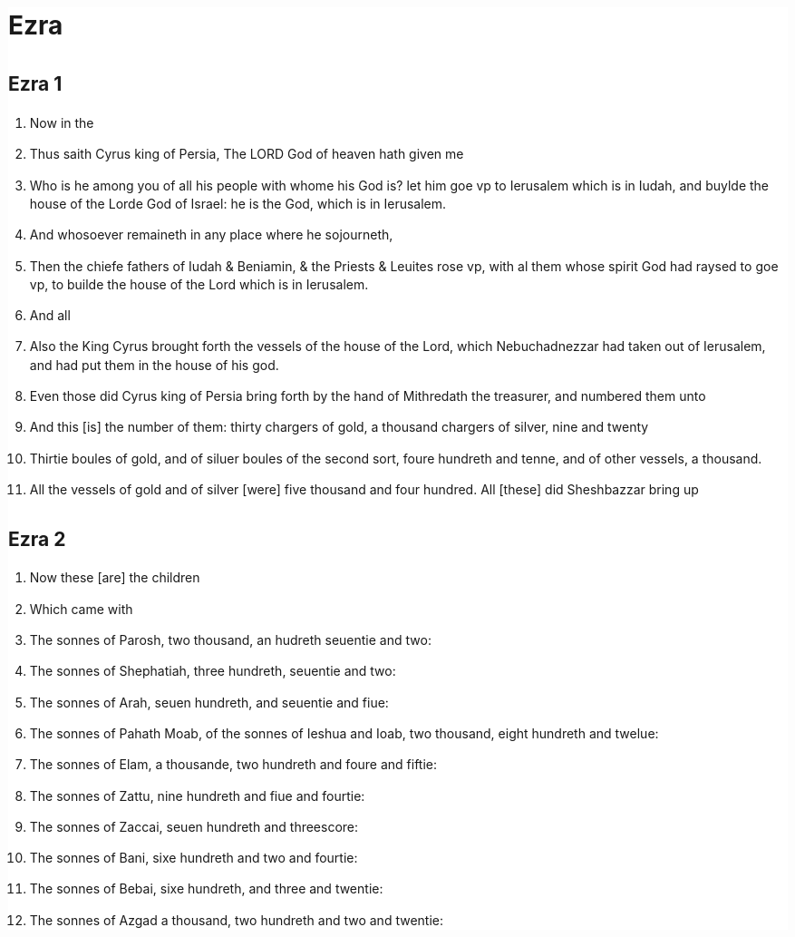 # Ezra

## Ezra 1

1. Now in the 

2. Thus saith Cyrus king of Persia, The LORD God of heaven hath given me 

3. Who is he among you of all his people with whome his God is? let him goe vp to Ierusalem which is in Iudah, and buylde the house of the Lorde God of Israel: he is the God, which is in Ierusalem.

4. And whosoever remaineth in any place where he sojourneth, 

5. Then the chiefe fathers of Iudah & Beniamin, & the Priests & Leuites rose vp, with al them whose spirit God had raysed to goe vp, to builde the house of the Lord which is in Ierusalem.

6. And all 

7. Also the King Cyrus brought forth the vessels of the house of the Lord, which Nebuchadnezzar had taken out of Ierusalem, and had put them in the house of his god.

8. Even those did Cyrus king of Persia bring forth by the hand of Mithredath the treasurer, and numbered them unto 

9. And this [is] the number of them: thirty chargers of gold, a thousand chargers of silver, nine and twenty 

10. Thirtie boules of gold, and of siluer boules of the second sort, foure hundreth and tenne, and of other vessels, a thousand.

11. All the vessels of gold and of silver [were] five thousand and four hundred. All [these] did Sheshbazzar bring up 

## Ezra 2

1. Now these [are] the children 

2. Which came with 

3. The sonnes of Parosh, two thousand, an hudreth seuentie and two:

4. The sonnes of Shephatiah, three hundreth, seuentie and two:

5. The sonnes of Arah, seuen hundreth, and seuentie and fiue:

6. The sonnes of Pahath Moab, of the sonnes of Ieshua and Ioab, two thousand, eight hundreth and twelue:

7. The sonnes of Elam, a thousande, two hundreth and foure and fiftie:

8. The sonnes of Zattu, nine hundreth and fiue and fourtie:

9. The sonnes of Zaccai, seuen hundreth and threescore:

10. The sonnes of Bani, sixe hundreth and two and fourtie:

11. The sonnes of Bebai, sixe hundreth, and three and twentie:

12. The sonnes of Azgad a thousand, two hundreth and two and twentie:
